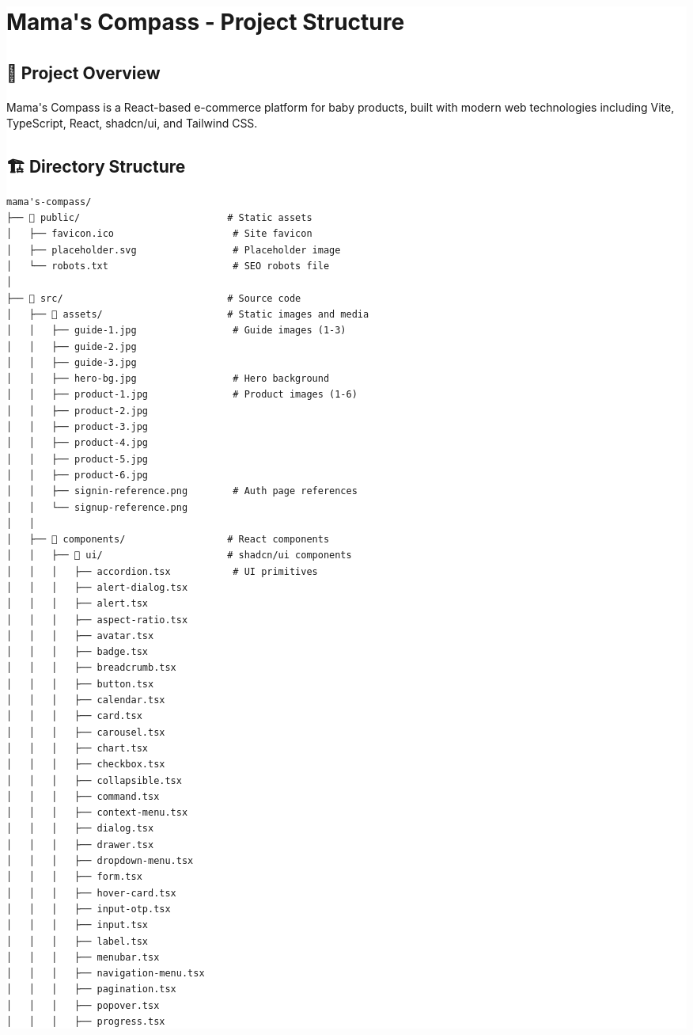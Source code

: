# Mama's Compass - Project Structure

## 📁 Project Overview
Mama's Compass is a React-based e-commerce platform for baby products, built with modern web technologies including Vite, TypeScript, React, shadcn/ui, and Tailwind CSS.

## 🏗️ Directory Structure

```
mama's-compass/
├── 📁 public/                          # Static assets
│   ├── favicon.ico                     # Site favicon
│   ├── placeholder.svg                 # Placeholder image
│   └── robots.txt                      # SEO robots file
│
├── 📁 src/                             # Source code
│   ├── 📁 assets/                      # Static images and media
│   │   ├── guide-1.jpg                 # Guide images (1-3)
│   │   ├── guide-2.jpg
│   │   ├── guide-3.jpg
│   │   ├── hero-bg.jpg                 # Hero background
│   │   ├── product-1.jpg               # Product images (1-6)
│   │   ├── product-2.jpg
│   │   ├── product-3.jpg
│   │   ├── product-4.jpg
│   │   ├── product-5.jpg
│   │   ├── product-6.jpg
│   │   ├── signin-reference.png        # Auth page references
│   │   └── signup-reference.png
│   │
│   ├── 📁 components/                  # React components
│   │   ├── 📁 ui/                      # shadcn/ui components
│   │   │   ├── accordion.tsx           # UI primitives
│   │   │   ├── alert-dialog.tsx
│   │   │   ├── alert.tsx
│   │   │   ├── aspect-ratio.tsx
│   │   │   ├── avatar.tsx
│   │   │   ├── badge.tsx
│   │   │   ├── breadcrumb.tsx
│   │   │   ├── button.tsx
│   │   │   ├── calendar.tsx
│   │   │   ├── card.tsx
│   │   │   ├── carousel.tsx
│   │   │   ├── chart.tsx
│   │   │   ├── checkbox.tsx
│   │   │   ├── collapsible.tsx
│   │   │   ├── command.tsx
│   │   │   ├── context-menu.tsx
│   │   │   ├── dialog.tsx
│   │   │   ├── drawer.tsx
│   │   │   ├── dropdown-menu.tsx
│   │   │   ├── form.tsx
│   │   │   ├── hover-card.tsx
│   │   │   ├── input-otp.tsx
│   │   │   ├── input.tsx
│   │   │   ├── label.tsx
│   │   │   ├── menubar.tsx
│   │   │   ├── navigation-menu.tsx
│   │   │   ├── pagination.tsx
│   │   │   ├── popover.tsx
│   │   │   ├── progress.tsx
```